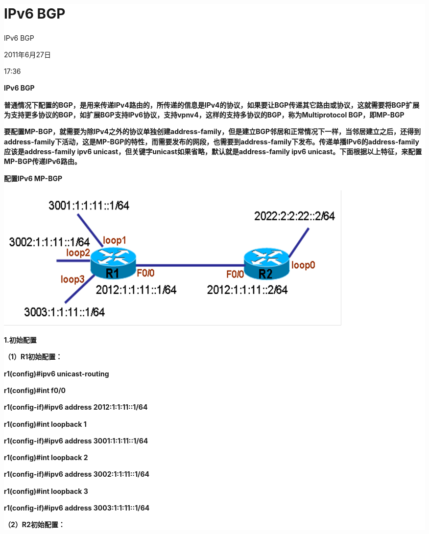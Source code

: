 # IPv6 BGP

IPv6 BGP

2011年6月27日

17:36

**IPv6 BGP**

**普通情况下配置的BGP，是用来传递IPv4路由的，所传递的信息是IPv4的协议，如果要让BGP传递其它路由或协议，这就需要将BGP扩展为支持更多协议的BGP，如扩展BGP支持IPv6协议，支持vpnv4，这样的支持多协议的BGP，称为Multiprotocol BGP，即MP-BGP**

**要配置MP-BGP，就需要为除IPv4之外的协议单独创建address-family，但是建立BGP邻居和正常情况下一样，当邻居建立之后，还得到address-family下活动，这是MP-BGP的特性，而需要发布的网段，也需要到address-family下发布。传递单播IPv6的address-family应该是address-family ipv6 unicast，但关键字unicast如果省略，默认就是address-family ipv6 unicast。下面根据以上特征，来配置MP-BGP传递IPv6路由。**

**配置IPv6 MP-BGP**

![IPv6%20BGP%20a050f47a60f94e5fadd8ab6979c779e3/image1.png](IPv6%20BGP/image1.png)

**1.初始配置**

**（1）R1初始配置：**

**r1(config)#ipv6 unicast-routing**

**r1(config)#int f0/0**

**r1(config-if)#ipv6 address 2012:1:1:11::1/64**

**r1(config)#int loopback 1**

**r1(config-if)#ipv6 address 3001:1:1:11::1/64**

**r1(config)#int loopback 2**

**r1(config-if)#ipv6 address 3002:1:1:11::1/64**

**r1(config)#int loopback 3**

**r1(config-if)#ipv6 address 3003:1:1:11::1/64**

**（2）R2初始配置：**
